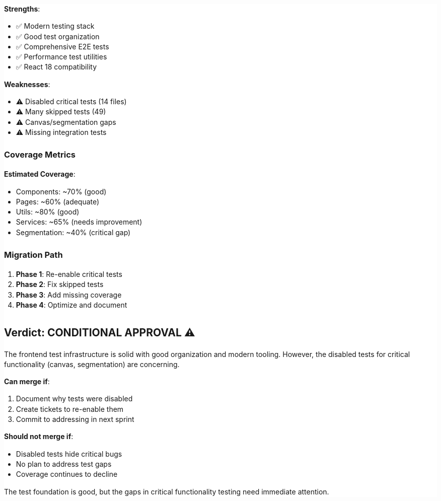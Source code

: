 **Strengths**:
- ✅ Modern testing stack
- ✅ Good test organization
- ✅ Comprehensive E2E tests
- ✅ Performance test utilities
- ✅ React 18 compatibility

**Weaknesses**:
- ⚠️ Disabled critical tests (14 files)
- ⚠️ Many skipped tests (49)
- ⚠️ Canvas/segmentation gaps
- ⚠️ Missing integration tests

### Coverage Metrics

**Estimated Coverage**:
- Components: ~70% (good)
- Pages: ~60% (adequate)
- Utils: ~80% (good)
- Services: ~65% (needs improvement)
- Segmentation: ~40% (critical gap)

### Migration Path

1. **Phase 1**: Re-enable critical tests
2. **Phase 2**: Fix skipped tests
3. **Phase 3**: Add missing coverage
4. **Phase 4**: Optimize and document

## Verdict: CONDITIONAL APPROVAL ⚠️

The frontend test infrastructure is solid with good organization and modern tooling. However, the disabled tests for critical functionality (canvas, segmentation) are concerning.

**Can merge if**:
1. Document why tests were disabled
2. Create tickets to re-enable them
3. Commit to addressing in next sprint

**Should not merge if**:
- Disabled tests hide critical bugs
- No plan to address test gaps
- Coverage continues to decline

The test foundation is good, but the gaps in critical functionality testing need immediate attention.